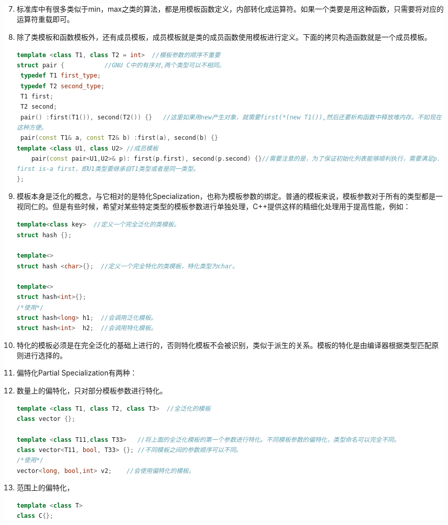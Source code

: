 7. 标准库中有很多类似于min，max之类的算法，都是用模板函数定义，内部转化成运算符。如果一个类要是用这种函数，只需要将对应的运算符重载即可。

8. 除了类模板和函数模板外，还有成员模板，成员模板就是类的成员函数使用模板进行定义。下面的拷贝构造函数就是一个成员模板。

   ```c++
   template <class T1, class T2 = int>  //模板参数的顺序不重要
   struct pair {           //GNU C中的有序对,两个类型可以不相同。
   	typedef T1 first_type;
   	typedef T2 second_type;
   	T1 first;
   	T2 second;
   	pair() :first(T1()), second(T2()) {}   //这里如果用new产生对象，就需要first(*(new T1()),然后还要析构函数中释放堆内存。不如现在这种方便。
   	pair(const T1& a, const T2& b) :first(a), second(b) {}
   template <class U1, class U2> //成员模板
       pair(const pair<U1,U2>& p): first(p.first), second(p.second) {}//需要注意的是，为了保证初始化列表能够顺利执行，需要满足p.first is-a first，即U1类型要继承自T1类型或者是同一类型。
   };
   ```

9. 模板本身是泛化的概念，与它相对的是特化Specialization，也称为模板参数的绑定。普通的模板来说，模板参数对于所有的类型都是一视同仁的。但是有些时候，希望对某些特定类型的模板参数进行单独处理，C++提供这样的精细化处理用于提高性能，例如：

   ```c++
   template<class key>  //定义一个完全泛化的类模板。
   struct hash {};
   
   template<>
   struct hash <char>{};  //定义一个完全特化的类模板，特化类型为char。
   
   template<>
   struct hash<int>{};
   /*使用*/
   struct hash<long> h1;  //会调用泛化模板。
   struct hash<int>  h2;  //会调用特化模板。
   ```

10. 特化的模板必须是在完全泛化的基础上进行的，否则特化模板不会被识别，类似于派生的关系。模板的特化是由编译器根据类型匹配原则进行选择的。

11. 偏特化Partial Specialization有两种：

   12. 数量上的偏特化，只对部分模板参数进行特化。

       ```c++
       template <class T1, class T2, class T3>  //全泛化的模板
       class vector {};
       
       template <class T11,class T33>   //将上面的全泛化模板的第一个参数进行特化。不同模板参数的偏特化，类型命名可以完全不同。
       class vector<T11, bool, T33> {}; //不同模板之间的参数顺序可以不同。
       /*使用*/
       vector<long, bool,int> v2;    //会使用偏特化的模板。
       ```

   13. 范围上的偏特化，

       ```c++
       template <class T>
       class C{};
       